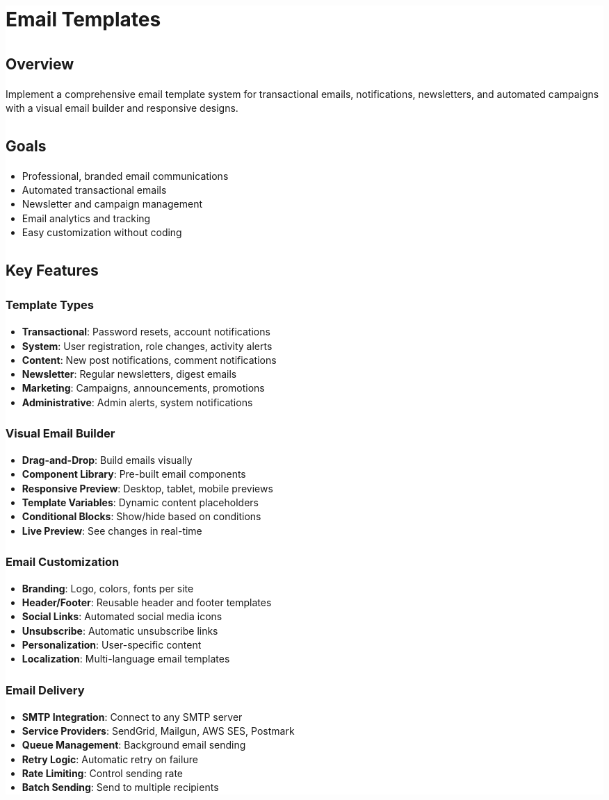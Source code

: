 # Email Templates

## Overview
Implement a comprehensive email template system for transactional emails, notifications, newsletters, and automated campaigns with a visual email builder and responsive designs.

## Goals
- Professional, branded email communications
- Automated transactional emails
- Newsletter and campaign management
- Email analytics and tracking
- Easy customization without coding

## Key Features

### Template Types
- **Transactional**: Password resets, account notifications
- **System**: User registration, role changes, activity alerts
- **Content**: New post notifications, comment notifications
- **Newsletter**: Regular newsletters, digest emails
- **Marketing**: Campaigns, announcements, promotions
- **Administrative**: Admin alerts, system notifications

### Visual Email Builder
- **Drag-and-Drop**: Build emails visually
- **Component Library**: Pre-built email components
- **Responsive Preview**: Desktop, tablet, mobile previews
- **Template Variables**: Dynamic content placeholders
- **Conditional Blocks**: Show/hide based on conditions
- **Live Preview**: See changes in real-time

### Email Customization
- **Branding**: Logo, colors, fonts per site
- **Header/Footer**: Reusable header and footer templates
- **Social Links**: Automated social media icons
- **Unsubscribe**: Automatic unsubscribe links
- **Personalization**: User-specific content
- **Localization**: Multi-language email templates

### Email Delivery
- **SMTP Integration**: Connect to any SMTP server
- **Service Providers**: SendGrid, Mailgun, AWS SES, Postmark
- **Queue Management**: Background email sending
- **Retry Logic**: Automatic retry on failure
- **Rate Limiting**: Control sending rate
- **Batch Sending**: Send to multiple recipients
